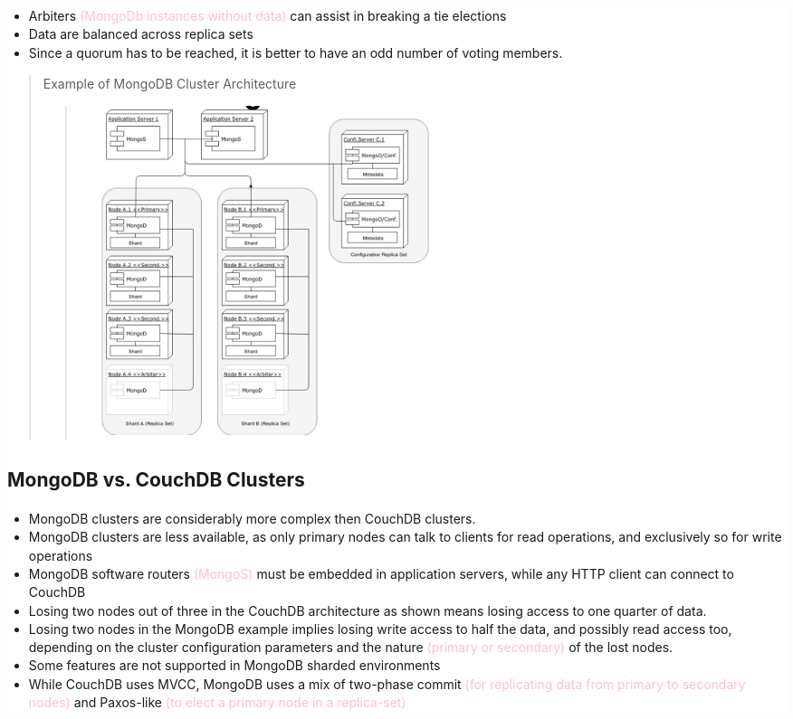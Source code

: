 * Arbiters <font color=pink>(MongoDb instances without data)</font> can assist in breaking a tie elections
* Data are balanced across replica sets
* Since a quorum has to be reached, it is better to have an odd number of voting members.
>Example of MongoDB Cluster Architecture
>><img src='images/MongoDB_Architecture.png' width=50%>
## MongoDB vs. CouchDB Clusters
* MongoDB clusters are considerably more complex then CouchDB clusters.
* MongoDB clusters are less available, as only primary nodes can talk to clients for read operations, and exclusively so for write operations
* MongoDB software routers <font color=pink>(MongoS)</font> must be embedded in application servers, while any HTTP client can connect to CouchDB
* Losing two nodes out of three in the CouchDB architecture as shown means losing access to one quarter of data.
* Losing two nodes in the MongoDB example implies losing write access to half the data, and possibly read access too, depending on the cluster configuration parameters and the nature <font color=pink>(primary or secondary)</font> of the lost nodes.
* Some features are not supported in MongoDB sharded environments
* While CouchDB uses MVCC, MongoDB uses a mix of two-phase commit <font color=pink>(for replicating data from primary to secondary nodes)</font> and Paxos-like <font color=pink>(to elect a primary node in a replica-set)</font>